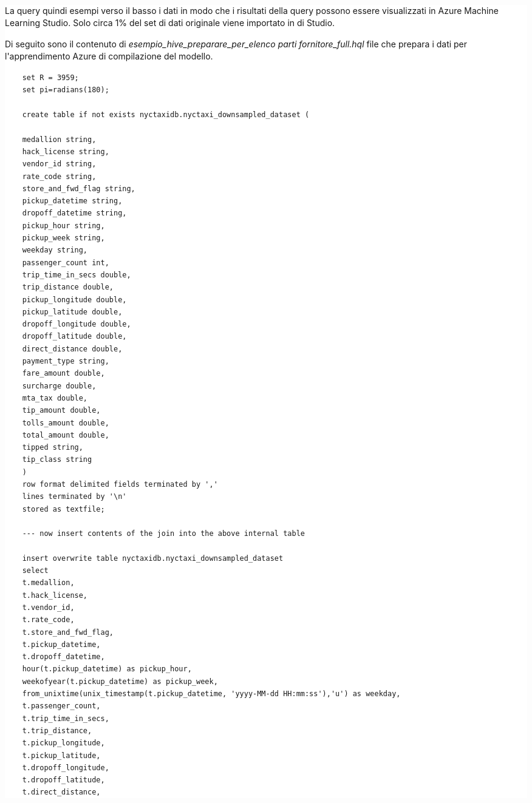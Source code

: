 La query quindi esempi verso il basso i dati in modo che i risultati della query possono essere visualizzati in Azure Machine Learning Studio. Solo circa 1% del set di dati originale viene importato in di Studio.

Di seguito sono il contenuto di *esempio\_hive\_preparare\_per\_elenco parti fornitore\_full.hql* file che prepara i dati per l'apprendimento Azure di compilazione del modello.

        set R = 3959;
        set pi=radians(180);

        create table if not exists nyctaxidb.nyctaxi_downsampled_dataset (

        medallion string,
        hack_license string,
        vendor_id string,
        rate_code string,
        store_and_fwd_flag string,
        pickup_datetime string,
        dropoff_datetime string,
        pickup_hour string,
        pickup_week string,
        weekday string,
        passenger_count int,
        trip_time_in_secs double,
        trip_distance double,
        pickup_longitude double,
        pickup_latitude double,
        dropoff_longitude double,
        dropoff_latitude double,
        direct_distance double,
        payment_type string,
        fare_amount double,
        surcharge double,
        mta_tax double,
        tip_amount double,
        tolls_amount double,
        total_amount double,
        tipped string,
        tip_class string
        )
        row format delimited fields terminated by ','
        lines terminated by '\n'
        stored as textfile;

        --- now insert contents of the join into the above internal table

        insert overwrite table nyctaxidb.nyctaxi_downsampled_dataset
        select
        t.medallion,
        t.hack_license,
        t.vendor_id,
        t.rate_code,
        t.store_and_fwd_flag,
        t.pickup_datetime,
        t.dropoff_datetime,
        hour(t.pickup_datetime) as pickup_hour,
        weekofyear(t.pickup_datetime) as pickup_week,
        from_unixtime(unix_timestamp(t.pickup_datetime, 'yyyy-MM-dd HH:mm:ss'),'u') as weekday,
        t.passenger_count,
        t.trip_time_in_secs,
        t.trip_distance,
        t.pickup_longitude,
        t.pickup_latitude,
        t.dropoff_longitude,
        t.dropoff_latitude,
        t.direct_distance,